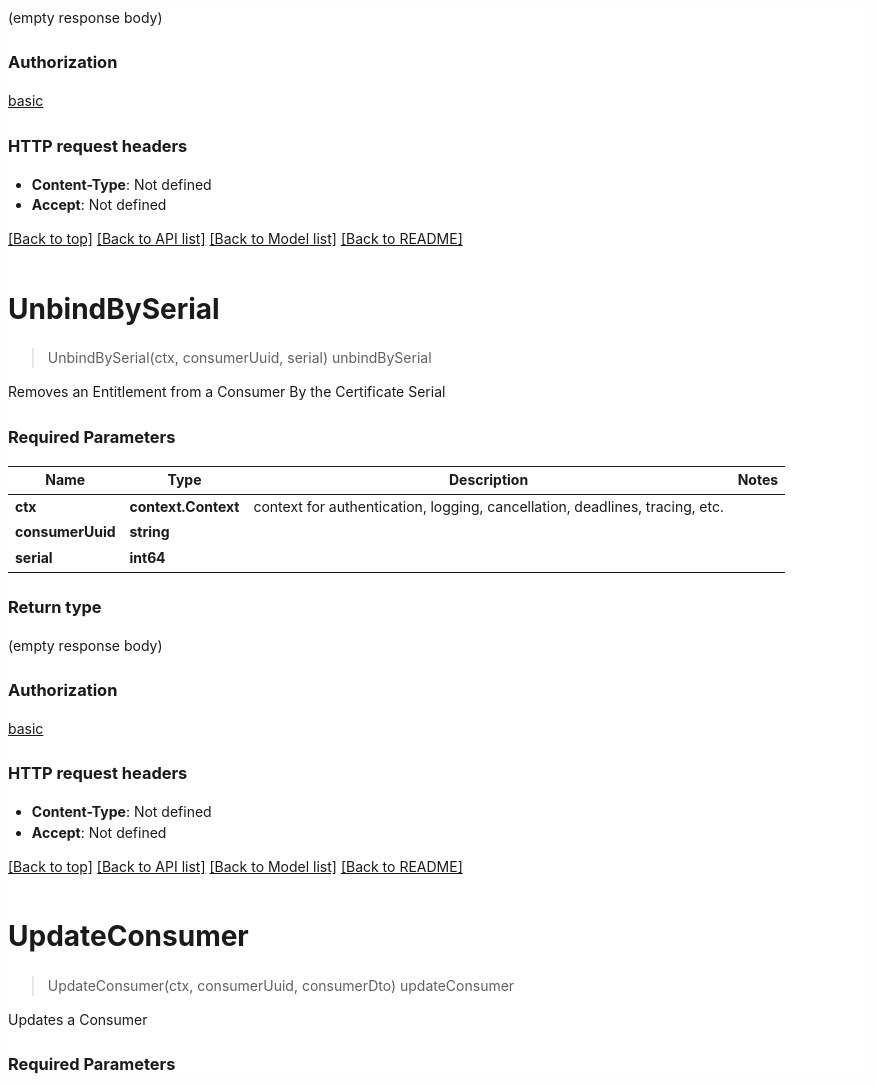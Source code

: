  (empty response body)

### Authorization

[basic](../README.md#basic)

### HTTP request headers

 - **Content-Type**: Not defined
 - **Accept**: Not defined

[[Back to top]](#) [[Back to API list]](../README.md#documentation-for-api-endpoints) [[Back to Model list]](../README.md#documentation-for-models) [[Back to README]](../README.md)

# **UnbindBySerial**
> UnbindBySerial(ctx, consumerUuid, serial)
unbindBySerial

Removes an Entitlement from a Consumer By the Certificate Serial

### Required Parameters

Name | Type | Description  | Notes
------------- | ------------- | ------------- | -------------
 **ctx** | **context.Context** | context for authentication, logging, cancellation, deadlines, tracing, etc.
  **consumerUuid** | **string**|  | 
  **serial** | **int64**|  | 

### Return type

 (empty response body)

### Authorization

[basic](../README.md#basic)

### HTTP request headers

 - **Content-Type**: Not defined
 - **Accept**: Not defined

[[Back to top]](#) [[Back to API list]](../README.md#documentation-for-api-endpoints) [[Back to Model list]](../README.md#documentation-for-models) [[Back to README]](../README.md)

# **UpdateConsumer**
> UpdateConsumer(ctx, consumerUuid, consumerDto)
updateConsumer

Updates a Consumer

### Required Parameters
